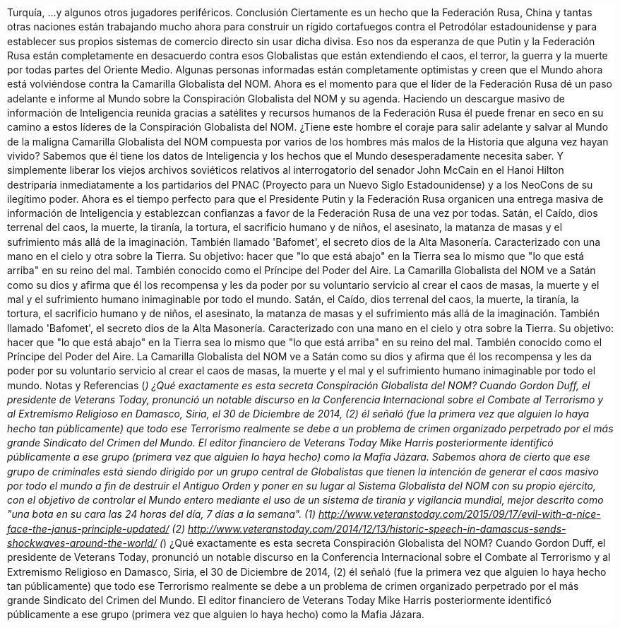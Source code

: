 Turquía,
...y algunos otros jugadores periféricos.
Conclusión
Ciertamente es un hecho que la Federación Rusa, China y tantas otras naciones están trabajando mucho ahora para construir un rígido cortafuegos contra el Petrodólar estadounidense y para establecer sus propios sistemas de comercio directo sin usar dicha divisa.
Eso nos da esperanza de que Putin y la Federación Rusa están completamente en desacuerdo contra esos Globalistas que están extendiendo el caos, el terror, la guerra y la muerte por todas partes del Oriente Medio. Algunas personas informadas están completamente optimistas y creen que el Mundo ahora está volviéndose contra la Camarilla Globalista del NOM.
Ahora es el momento para que el líder de la Federación Rusa dé un paso adelante e informe al Mundo sobre la Conspiración Globalista del NOM y su agenda.
Haciendo un descargue masivo de información de Inteligencia reunida gracias a satélites y recursos humanos de la Federación Rusa él puede frenar en seco en su camino a estos líderes de la Conspiración Globalista del NOM.
¿Tiene este hombre el coraje para salir adelante y salvar al Mundo de la maligna Camarilla Globalista del NOM compuesta por varios de los hombres más malos de la Historia que alguna vez hayan vivido?
Sabemos que él tiene los datos de Inteligencia y los hechos que el Mundo desesperadamente necesita saber.
Y simplemente liberar los viejos archivos soviéticos relativos al interrogatorio del senador John McCain en el Hanoi Hilton destriparía inmediatamente a los partidarios del PNAC (Proyecto para un Nuevo Siglo Estadounidense) y a los NeoCons de su ilegítimo poder. Ahora es el tiempo perfecto para que el Presidente Putin y la Federación Rusa organicen una entrega masiva de información de Inteligencia y establezcan confianzas a favor de la Federación Rusa de una vez por todas.
Satán, el Caído, dios terrenal del caos, la muerte, la tiranía, la tortura, el sacrificio humano y de niños, el asesinato, la matanza de masas y el sufrimiento más allá de la imaginación. También llamado 'Bafomet', el secreto dios de la Alta Masonería. Caracterizado con una mano en el cielo y otra sobre la Tierra. Su objetivo: hacer que "lo que está abajo" en la Tierra sea lo mismo que "lo que está arriba" en su reino del mal. También conocido como el Príncipe del Poder del Aire. La Camarilla Globalista del NOM ve a Satán como su dios y afirma que él los recompensa y les da poder por su voluntario servicio al crear el caos de masas, la muerte y el mal y el sufrimiento humano inimaginable por todo el mundo.
Satán, el Caído, dios terrenal del caos, la muerte, la tiranía, la tortura, el sacrificio humano y de niños, el asesinato, la matanza de masas y el sufrimiento más allá de la imaginación.
También llamado 'Bafomet', el secreto dios de la Alta Masonería.
Caracterizado con una mano en el cielo y otra sobre la Tierra. Su objetivo: hacer que "lo que está abajo" en la Tierra sea lo mismo que "lo que está arriba" en su reino del mal.
También conocido como el Príncipe del Poder del Aire.
La Camarilla Globalista del NOM ve a Satán como su dios y afirma que él los recompensa y les da poder por su voluntario servicio al crear el caos de masas, la muerte y el mal y el sufrimiento humano inimaginable por todo el mundo.
Notas y Referencias
(*) ¿Qué exactamente es esta secreta Conspiración Globalista del NOM? Cuando Gordon Duff, el presidente de Veterans Today, pronunció un notable discurso en la Conferencia Internacional sobre el Combate al Terrorismo y al Extremismo Religioso en Damasco, Siria, el 30 de Diciembre de 2014, (2) él señaló (fue la primera vez que alguien lo haya hecho tan públicamente) que todo ese Terrorismo realmente se debe a un problema de crimen organizado perpetrado por el más grande Sindicato del Crimen del Mundo. El editor financiero de Veterans Today Mike Harris posteriormente identificó públicamente a ese grupo (primera vez que alguien lo haya hecho) como la Mafia Jázara. Sabemos ahora de cierto que ese grupo de criminales está siendo dirigido por un grupo central de Globalistas que tienen la intención de generar el caos masivo por todo el mundo a fin de destruir el Antiguo Orden y poner en su lugar al Sistema Globalista del NOM con su propio ejército, con el objetivo de controlar el Mundo entero mediante el uso de un sistema de tiranía y vigilancia mundial, mejor descrito como "una bota en su cara las 24 horas del día, 7 días a la semana". (1) http://www.veteranstoday.com/2015/09/17/evil-with-a-nice-face-the-janus-principle-updated/ (2) http://www.veteranstoday.com/2014/12/13/historic-speech-in-damascus-sends-shockwaves-around-the-world/
(*) ¿Qué exactamente es esta secreta Conspiración Globalista del NOM?
Cuando Gordon Duff, el presidente de Veterans Today, pronunció un notable discurso en la Conferencia Internacional sobre el Combate al Terrorismo y al Extremismo Religioso en Damasco, Siria, el 30 de Diciembre de 2014, (2) él señaló (fue la primera vez que alguien lo haya hecho tan públicamente) que todo ese Terrorismo realmente se debe a un problema de crimen organizado perpetrado por el más grande Sindicato del Crimen del Mundo.
El editor financiero de Veterans Today Mike Harris posteriormente identificó públicamente a ese grupo (primera vez que alguien lo haya hecho) como la Mafia Jázara.